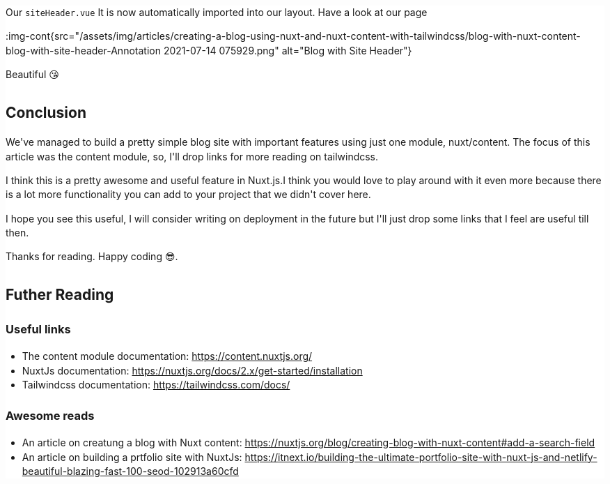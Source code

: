 Our `siteHeader.vue` It is now automatically imported into our layout. Have a look at our page





:img-cont{src="/assets/img/articles/creating-a-blog-using-nuxt-and-nuxt-content-with-tailwindcss/blog-with-nuxt-content-blog-with-site-header-Annotation 2021-07-14 075929.png" alt="Blog with Site Header"}

Beautiful 😘

## Conclusion

We've managed to build a pretty simple blog site with important features using just one module, nuxt/content.
The focus of this article was the content module, so, I'll drop links for more reading on tailwindcss.

I think this is a pretty awesome and useful feature in Nuxt.js.I think you would love to play around with it even more because there is a lot more functionality you can add to your project that we didn't cover here.

I hope you see this useful, I will consider writing on deployment in the future but I'll just drop some links that I feel are useful till then.

Thanks for reading. Happy coding 😎.

## Futher Reading

### Useful links

- The content module documentation: <https://content.nuxtjs.org/>
- NuxtJs documentation: <https://nuxtjs.org/docs/2.x/get-started/installation>
- Tailwindcss documentation: <https://tailwindcss.com/docs/>

### Awesome reads

- An article on creatung a blog with Nuxt content: <https://nuxtjs.org/blog/creating-blog-with-nuxt-content#add-a-search-field>
- An article on building a prtfolio site with NuxtJs: <https://itnext.io/building-the-ultimate-portfolio-site-with-nuxt-js-and-netlify-beautiful-blazing-fast-100-seod-102913a60cfd>
